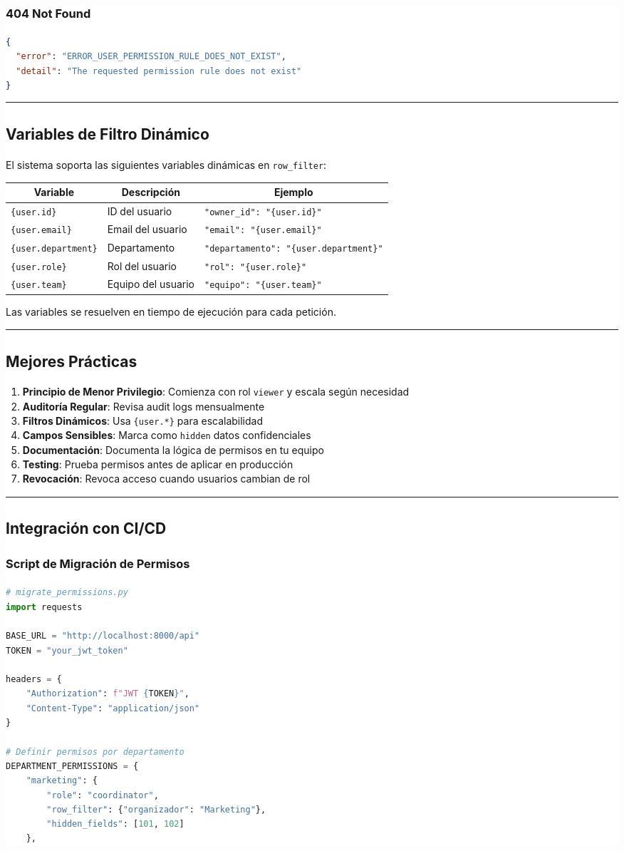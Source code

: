 ### 404 Not Found
```json
{
  "error": "ERROR_USER_PERMISSION_RULE_DOES_NOT_EXIST",
  "detail": "The requested permission rule does not exist"
}
```

---

## Variables de Filtro Dinámico

El sistema soporta las siguientes variables dinámicas en `row_filter`:

| Variable | Descripción | Ejemplo |
|----------|-------------|---------|
| `{user.id}` | ID del usuario | `"owner_id": "{user.id}"` |
| `{user.email}` | Email del usuario | `"email": "{user.email}"` |
| `{user.department}` | Departamento | `"departamento": "{user.department}"` |
| `{user.role}` | Rol del usuario | `"rol": "{user.role}"` |
| `{user.team}` | Equipo del usuario | `"equipo": "{user.team}"` |

Las variables se resuelven en tiempo de ejecución para cada petición.

---

## Mejores Prácticas

1. **Principio de Menor Privilegio**: Comienza con rol `viewer` y escala según necesidad
2. **Auditoría Regular**: Revisa audit logs mensualmente
3. **Filtros Dinámicos**: Usa `{user.*}` para escalabilidad
4. **Campos Sensibles**: Marca como `hidden` datos confidenciales
5. **Documentación**: Documenta la lógica de permisos en tu equipo
6. **Testing**: Prueba permisos antes de aplicar en producción
7. **Revocación**: Revoca acceso cuando usuarios cambian de rol

---

## Integración con CI/CD

### Script de Migración de Permisos

```python
# migrate_permissions.py
import requests

BASE_URL = "http://localhost:8000/api"
TOKEN = "your_jwt_token"

headers = {
    "Authorization": f"JWT {TOKEN}",
    "Content-Type": "application/json"
}

# Definir permisos por departamento
DEPARTMENT_PERMISSIONS = {
    "marketing": {
        "role": "coordinator",
        "row_filter": {"organizador": "Marketing"},
        "hidden_fields": [101, 102]
    },
```